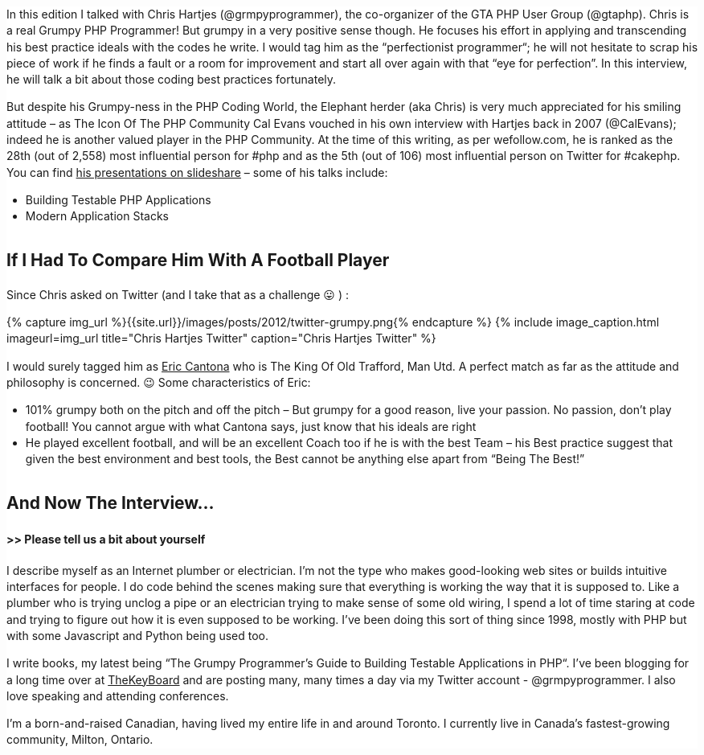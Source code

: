 In this edition I talked with Chris Hartjes (@grmpyprogrammer), the co-organizer of the GTA PHP User Group (@gtaphp). Chris is a real Grumpy PHP Programmer! But grumpy in a very positive sense though. He focuses his effort in applying and transcending his best practice ideals with the codes he write. I would tag him as the “perfectionist programmer“; he will not hesitate to scrap his piece of work if he finds a fault or a room for improvement and start all over again with that “eye for perfection”. In this interview, he will talk a bit about those coding best practices fortunately.

But despite his Grumpy-ness in the PHP Coding World, the Elephant herder (aka Chris) is very much appreciated for his smiling attitude – as The Icon Of The PHP Community Cal Evans vouched in his own interview with Hartjes back in 2007 (@CalEvans); indeed he is another valued player in the PHP Community. At the time of this writing, as per wefollow.com, he is ranked as the 28th (out of 2,558) most influential person for #php and as the 5th (out of 106) most influential person on Twitter for #cakephp. You can find [his presentations on slideshare](http://www.slideshare.net/chartjes/) – some of his talks include:

- Building Testable PHP Applications
- Modern Application Stacks

## If I Had To Compare Him With A Football Player

Since Chris asked on Twitter (and I take that as a challenge 😛 ) :

{% capture img_url %}{{site.url}}/images/posts/2012/twitter-grumpy.png{% endcapture %}
{% include image_caption.html imageurl=img_url title="Chris Hartjes Twitter" caption="Chris Hartjes Twitter" %}

I would surely tagged him as [Eric Cantona](http://en.wikipedia.org/wiki/Eric_Cantona)  who is The King Of Old Trafford, Man Utd. A perfect match as far as the attitude and philosophy is concerned. 😉 Some characteristics of Eric:

- 101% grumpy both on the pitch and off the pitch – But grumpy for a good reason, live your passion. No passion, don’t play football!
You cannot argue with what Cantona says, just know that his ideals are right
- He played excellent football, and will be an excellent Coach too if he is with the best Team – his Best practice suggest that given the best environment and best tools, the Best cannot be anything else apart from “Being The Best!”

## And Now The Interview…

#### >> Please tell us a bit about yourself

I describe myself as an Internet plumber or electrician. I’m not the type who makes good-looking web sites or builds intuitive interfaces for people. I do code behind the scenes making sure that everything is working the way that it is supposed to. Like a plumber who is trying unclog a pipe or an electrician trying to make sense of some old wiring, I spend a lot of time staring at code and trying to figure out how it is even supposed to be working. I’ve been doing this sort of thing since 1998, mostly with PHP but with some Javascript and Python being used too.

I write books, my latest being “The Grumpy Programmer’s Guide to Building Testable Applications in PHP“. I’ve been blogging for a long time over at [TheKeyBoard](http://www.littlehart.net/atthekeyboard) and are posting many, many times a day via my Twitter account - @grmpyprogrammer. I also love speaking and attending conferences.

I’m a born-and-raised Canadian, having lived my entire life in and around Toronto. I currently live in Canada’s fastest-growing community, Milton, Ontario.
